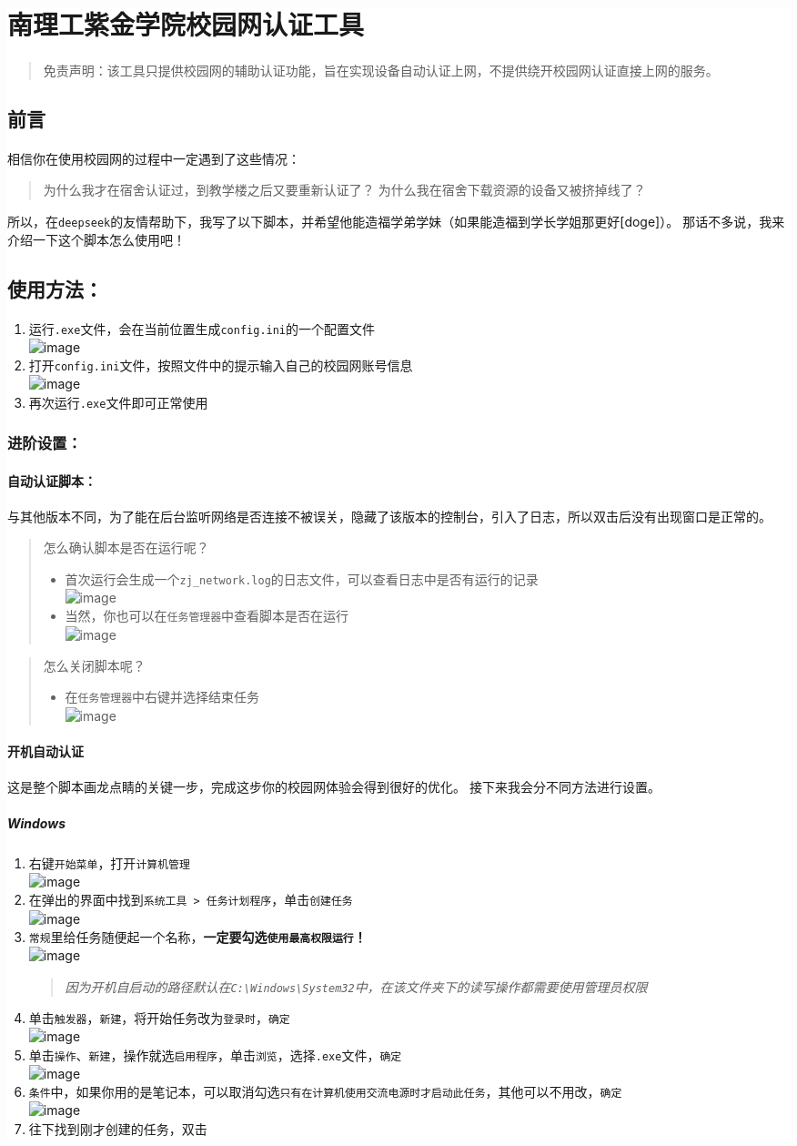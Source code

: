 # 南理工紫金学院校园网认证工具

> 免责声明：该工具只提供校园网的辅助认证功能，旨在实现设备自动认证上网，不提供绕开校园网认证直接上网的服务。

## 前言

相信你在使用校园网的过程中一定遇到了这些情况：

> 为什么我才在宿舍认证过，到教学楼之后又要重新认证了？
> 为什么我在宿舍下载资源的设备又被挤掉线了？

所以，在`deepseek`的友情帮助下，我写了以下脚本，并希望他能造福学弟学妹（如果能造福到学长学姐那更好[doge]）。
那话不多说，我来介绍一下这个脚本怎么使用吧！

## 使用方法：

1. 运行`.exe`文件，会在当前位置生成`config.ini`的一个配置文件  
   <img width="1687" height="945" alt="image" src="https://github.com/user-attachments/assets/31cdae70-5a89-49b5-8cf4-1e1ed6fc714c" />
2. 打开`config.ini`文件，按照文件中的提示输入自己的校园网账号信息  
   <img width="813" height="1098" alt="image" src="https://github.com/user-attachments/assets/fa4d4723-5c00-4a42-8f19-07e37aa42b6e" />
3. 再次运行`.exe`文件即可正常使用

### 进阶设置：

#### 自动认证脚本：

与其他版本不同，为了能在后台监听网络是否连接不被误关，隐藏了该版本的控制台，引入了日志，所以双击后没有出现窗口是正常的。

> 怎么确认脚本是否在运行呢？
> - 首次运行会生成一个`zj_network.log`的日志文件，可以查看日志中是否有运行的记录  
>   <img width="811" height="1096" alt="image" src="https://github.com/user-attachments/assets/0f6e8086-04e2-4877-b676-6ab648abb9e7" />
> - 当然，你也可以在`任务管理器`中查看脚本是否在运行  
>   <img width="569" height="433" alt="image" src="https://github.com/user-attachments/assets/5c83fbaa-4752-433b-8457-4e9cefd8417d" />

> 怎么关闭脚本呢？
> - 在`任务管理器`中右键并选择结束任务  
>   <img width="1139" height="859" alt="image" src="https://github.com/user-attachments/assets/5bc83ff7-9e8c-49fa-b174-268714dc6866" />

#### 开机自动认证

这是整个脚本画龙点睛的关键一步，完成这步你的校园网体验会得到很好的优化。
接下来我会分不同方法进行设置。

##### Windows

1. 右键`开始菜单`，打开`计算机管理`  
   <img width="101" height="475" alt="image" src="https://github.com/user-attachments/assets/8dffc736-2509-41ca-b8cc-d9a775e09763" />
2. 在弹出的界面中找到`系统工具 > 任务计划程序`，单击`创建任务`  
   <img width="734" height="526" alt="image" src="https://github.com/user-attachments/assets/848d3d62-deff-406d-9da8-28bd6fa3f57e" />
3. `常规`里给任务随便起一个名称，**一定要勾选`使用最高权限运行`！**  
   <img width="736" height="526" alt="image" src="https://github.com/user-attachments/assets/52e7b0ef-029a-4f41-b5bf-b01c839a4cf5" />
   > *因为开机自启动的路径默认在`C:\Windows\System32`中，在该文件夹下的读写操作都需要使用管理员权限*
4. 单击`触发器`，`新建`，将开始任务改为`登录时`，`确定`  
   <img width="734" height="527" alt="image" src="https://github.com/user-attachments/assets/b993adf0-e2b4-4236-a5be-59655f028215" />
5. 单击`操作`、`新建`，操作就选`启用程序`，单击`浏览`，选择`.exe`文件，`确定`  
   <img width="734" height="527" alt="image" src="https://github.com/user-attachments/assets/d6cb6b1c-be5c-4969-b25e-b679fbd5a5a1" />
6. `条件`中，如果你用的是笔记本，可以取消勾选`只有在计算机使用交流电源时才启动此任务`，其他可以不用改，`确定`  
   <img width="733" height="526" alt="image" src="https://github.com/user-attachments/assets/d67c4614-4e31-449a-974b-27e5ddad58fa" />
7. 往下找到刚才创建的任务，双击  

[Docker项目地址]: https://hub.docker.com/repository/docker/yunyuanweigui06/zj_auto_login